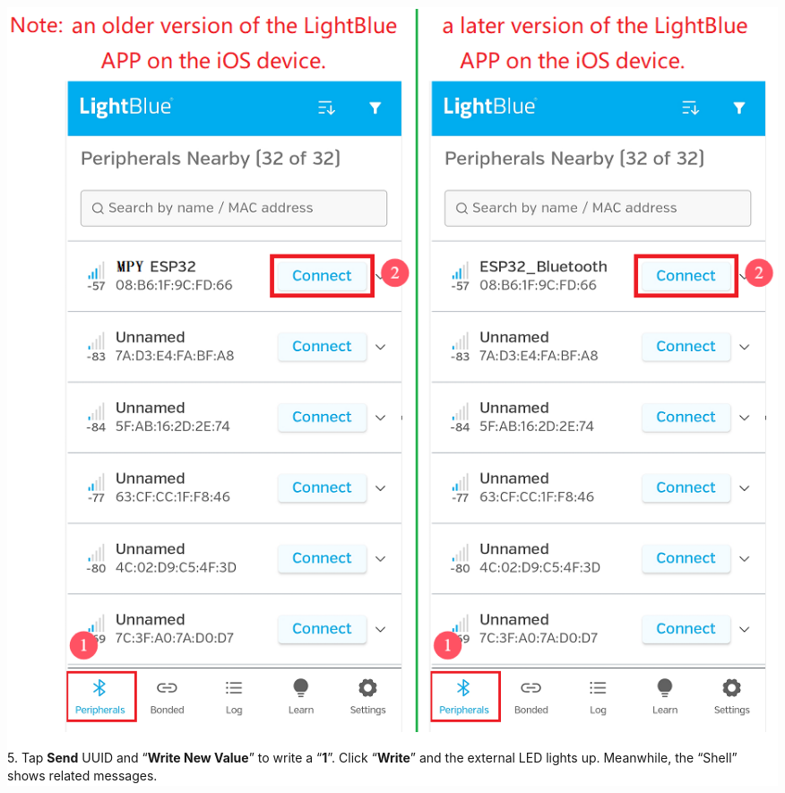 ![Img](./media/img-20250117160202.png)

5\. Tap **Send** UUID and “**Write New Value**” to write a “**1**”. Click “**Write**” and the external LED lights up. Meanwhile, the “Shell” shows related messages.
